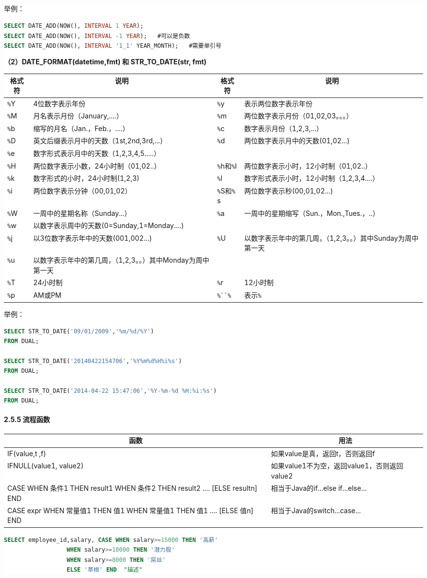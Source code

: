 举例：

```sql
SELECT DATE_ADD(NOW(), INTERVAL 1 YEAR);
SELECT DATE_ADD(NOW(), INTERVAL -1 YEAR);   #可以是负数
SELECT DATE_ADD(NOW(), INTERVAL '1_1' YEAR_MONTH);   #需要单引号
```



**（2）DATE_FORMAT(datetime,fmt) 和 STR_TO_DATE(str, fmt)**

| 格式符 | 说明                                                        | 格式符 | 说明                                                        |
| ------ | ----------------------------------------------------------- | ------ | ----------------------------------------------------------- |
| `%`Y     | 4位数字表示年份                                             | `%`y     | 表示两位数字表示年份                                        |
| `%`M     | 月名表示月份（January,....）                                | `%`m     | 两位数字表示月份（01,02,03。。。）                          |
| `%`b     | 缩写的月名（Jan.，Feb.，....）                              | `%`c     | 数字表示月份（1,2,3,...）                                   |
| `%`D     | 英文后缀表示月中的天数（1st,2nd,3rd,...）                   | `%`d     | 两位数字表示月中的天数(01,02...)                            |
| `%`e     | 数字形式表示月中的天数（1,2,3,4,5.....）                    |        |                                                             |
| `%`H     | 两位数字表示小数，24小时制（01,02..）                       | `%`h和`%`I | 两位数字表示小时，12小时制（01,02..）                       |
| `%`k     | 数字形式的小时，24小时制(1,2,3)                             | `%`l     | 数字形式表示小时，12小时制（1,2,3,4....）                   |
| `%`i     | 两位数字表示分钟（00,01,02）                                | `%`S和`%`s | 两位数字表示秒(00,01,02...)                                 |
| `%`W     | 一周中的星期名称（Sunday...）                               | `%`a     | 一周中的星期缩写（Sun.，Mon.,Tues.，..）                    |
| `%`w     | 以数字表示周中的天数(0=Sunday,1=Monday....)                 |        |                                                             |
| `%`j     | 以3位数字表示年中的天数(001,002...)                         | `%`U     | 以数字表示年中的第几周，（1,2,3。。）其中Sunday为周中第一天 |
| `%`u     | 以数字表示年中的第几周，（1,2,3。。）其中Monday为周中第一天 |        |                                                             |
| `%`T     | 24小时制                                                    | `%`r     | 12小时制                                                    |
| `%`p     | AM或PM                                                      | `%``%`     | 表示`%`                                                       |

举例：

```sql
SELECT STR_TO_DATE('09/01/2009','%m/%d/%Y')
FROM DUAL;

SELECT STR_TO_DATE('20140422154706','%Y%m%d%H%i%s')
FROM DUAL;

SELECT STR_TO_DATE('2014-04-22 15:47:06','%Y-%m-%d %H:%i:%s')
FROM DUAL;
```



#### 2.5.5 流程函数

| 函数                                                         | 用法                                         |
| ------------------------------------------------------------ | -------------------------------------------- |
| IF(value,t ,f)                                               | 如果value是真，返回t，否则返回f              |
| IFNULL(value1, value2)                                       | 如果value1不为空，返回value1，否则返回value2 |
| CASE WHEN 条件1 THEN result1 WHEN 条件2 THEN result2 .... [ELSE resultn] END | 相当于Java的if...else if...else...           |
| CASE  expr WHEN 常量值1 THEN 值1 WHEN 常量值1 THEN 值1 .... [ELSE 值n] END | 相当于Java的switch...case...                 |
```sql
SELECT employee_id,salary, CASE WHEN salary>=15000 THEN '高薪' 
				  WHEN salary>=10000 THEN '潜力股'  
				  WHEN salary>=8000 THEN '屌丝' 
				  ELSE '草根' END  "描述"
```
